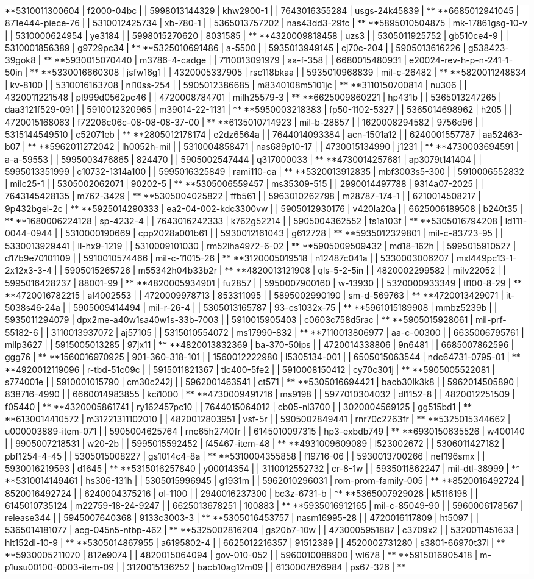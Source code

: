 **5310011300604 | f2000-04bc |  | 5998013144329 | khw2900-1 |  | 7643016355284 | usgs-24k45839 | **    **6685012941045 | 871e444-piece-76 |  | 5310012425734 | xb-780-1 |  | 5365013757202 | nas43dd3-29fc | **    **5895010504875 | mk-17861gsg-10-v |  | 5310000624954 | ye3184 |  | 5998015270620 | 8031585 | **    **4320009818458 | uzs3 |  | 5305011925752 | gb510ce4-9 |  | 5310001856389 | g9729pc34 | **    **5325010691486 | a-5500 |  | 5935013949145 | cj70c-204 |  | 5905013616226 | g538423-39gok8 | **    **5930015070440 | m3786-4-cadge |  | 7110013091979 | aa-f-358 |  | 6680015480931 | e20024-rev-h-p-n-241-1-50in | **
**5330016660308 | jsfw16g1 |  | 4320005337905 | rsc118bkaa |  | 5935010968839 | mil-c-26482 | **    **5820011248834 | kv-8100 |  | 5310016163708 | nl10ss-254 |  | 5905012386685 | m8340108m5101jc | **    **3110150700814 | nu306 |  | 4320011221548 | pl999d0562pc46 |  | 4720008784701 | milh25579-3 | **    **6625009860221 | hp431b |  | 5365013247265 | daa3121f529-091 |  | 5910012320965 | m39014-22-1131 | **    **5950003218383 | fp50-1102-5327 |  | 5365014698962 | h205 |  | 4720015168063 | f72206c06c-08-08-08-37-00 | **    **6135010714923 | mil-b-28857 |  | 1620008294582 | 9756d96 |  | 5315144549510 | c52071eb | **
**2805012178174 | e2dz6564a |  | 7644014093384 | acn-1501a12 |  | 6240001557787 | aa52463-b07 | **    **5962011272042 | lh0052h-mil |  | 5310004858471 | nas689p10-17 |  | 4730015134990 | j1231 | **    **4730003694591 | a-a-59553 |  | 5995003476865 | 824470 |  | 5905002547444 | q317000033 | **    **4730014257681 | ap3079t141404 |  | 5995013351999 | c10732-1314a100 |  | 5995016325849 | rami110-ca | **    **5320013912835 | mbf3003s5-300 |  | 5910006552832 | milc25-1 |  | 5305002062071 | 90202-5 | **    **5305006559457 | ms35309-515 |  | 2990014497788 | 9314a07-2025 |  | 7643145428135 | m762-3429 | **
**5305004025822 | ffb561 |  | 5963010262798 | m28787-174-1 |  | 6210014508217 | 9p432bgel-2c | **    **5925014290333 | ea2-04-002-kdc3300vw |  | 5905012930176 | v420la20a |  | 6625006189508 | b240t35 | **    **1680006224128 | sp-4232-4 |  | 7643016242333 | k762g52214 |  | 5905004362552 | ts1a103f | **    **5305016794208 | ld111-0044-0944 |  | 5310000190669 | cpp2028a001b61 |  | 5930012161043 | g612728 | **    **5935012329801 | mil-c-83723-95 |  | 5330013929441 | ll-hx9-1219 |  | 5310009101030 | rm52lha4972-6-02 | **    **5905009509432 | md18-162h |  | 5995015910527 | d17b9e70101109 |  | 5910010574466 | mil-c-11015-26 | **
**3120005019518 | n12487c041a |  | 5330003006207 | mxl449pc13-1-2x12x3-3-4 |  | 5905015265726 | m55342h04b33b2r | **    **4820013121908 | qls-5-2-5in |  | 4820002299582 | milv22052 |  | 5995016428237 | 88001-99 | **    **4820005934901 | fu2857 |  | 5950007900160 | w-13930 |  | 5320000933349 | tl100-8-29 | **    **4720016782215 | al4002553 |  | 4720009978713 | 853311095 |  | 5895002990190 | sm-d-569763 | **    **4720013429071 | it-5038s46-24a |  | 5905009414494 | mil-r-26-4 |  | 5305013165787 | 93-cs1032x-75 | **    **5961015189908 | mmbz5239b |  | 5935011294079 | dpx2me-a40w1sa40w1s-33b-7003 |  | 5910015905403 | c0603c758d5rac | **
**5905015928061 | mil-prf-55182-6 |  | 3110013937072 | aj57105 |  | 5315010554072 | ms17990-832 | **    **7110013806977 | aa-c-00300 |  | 6635006795761 | milp3627 |  | 5915005013285 | 97jx11 | **    **4820013832369 | ba-370-50ips |  | 4720014338806 | 9n6481 |  | 6685007862596 | ggg76 | **    **1560016970925 | 901-360-318-101 |  | 1560012222980 | l5305134-001 |  | 6505015063544 | ndc64731-0795-01 | **    **4920012119096 | r-tbd-51c09c |  | 5915011821367 | tlc400-5fe2 |  | 5910008150412 | cy70c301j | **    **5905005522081 | s774001e |  | 5910001015790 | cm30c242j |  | 5962001463541 | ct571 | **
**5305016694421 | bacb30lk3k8 |  | 5962014505890 | 838716-4990 |  | 6660014983855 | kci1000 | **    **4730009491716 | ms9198 |  | 5977010304032 | dl1152-8 |  | 4820012251509 | f05440 | **    **4320005861741 | ry162457pc10 |  | 7644015064012 | cb05-nl3700 |  | 3020004569125 | gg515bd1 | **    **6130014410572 | m31221311102010 |  | 4820012803951 | vsf-5r |  | 5905002849441 | rnr70c2263fr | **    **5325015344662 | u000003889-item-071 |  | 5905004625764 | rnc65h2740fr |  | 6145010097315 | hp3-exbdb749 | **    **6930150635526 | w400140 |  | 9905007218531 | w20-2b |  | 5995015592452 | f45467-item-48 | **
**4931009609089 | l523002672 |  | 5306011427182 | pbf1254-4-45 |  | 5305015008227 | gs1014c4-8a | **    **5310004355858 | f19716-06 |  | 5930013700266 | nef196smx |  | 5930016219593 | d1645 | **    **5315016257840 | y00014354 |  | 3110012552732 | cr-8-1w |  | 5935011862247 | mil-dtl-38999 | **    **5310014149461 | hs306-131h |  | 5305015996945 | g1931m |  | 5962010296031 | rom-prom-family-005 | **    **8520016492724 | 8520016492724 |  | 6240004375216 | ol-1100 |  | 2940016237300 | bc3z-6731-b | **    **5365007929028 | k5116198 |  | 6145010735124 | m22759-18-24-9247 |  | 6625013678251 | 100883 | **
**5935016912165 | mil-c-85049-90 |  | 5960006178567 | release344 |  | 5945007640368 | 9133c3003-3 | **    **5305016453757 | nasm16995-28 |  | 4720016117809 | ht5097 |  | 5365014181077 | acg-045n5-ntbp-462 | **    **5325002816204 | gs20b7-10w |  | 4730005951887 | c3709x2 |  | 5320011451633 | hlt152dl-10-9 | **    **5305014867955 | a6195802-4 |  | 6625012216357 | 91512389 |  | 4520002731280 | s3801-66970t37l | **    **5930005211070 | 812e9074 |  | 4820015064094 | gov-010-052 |  | 5960010088900 | wl678 | **    **5915016905418 | m-p1usu00100-0003-item-09 |  | 3120015136252 | bacb10ag12m09 |  | 6130007826984 | ps67-326 | **